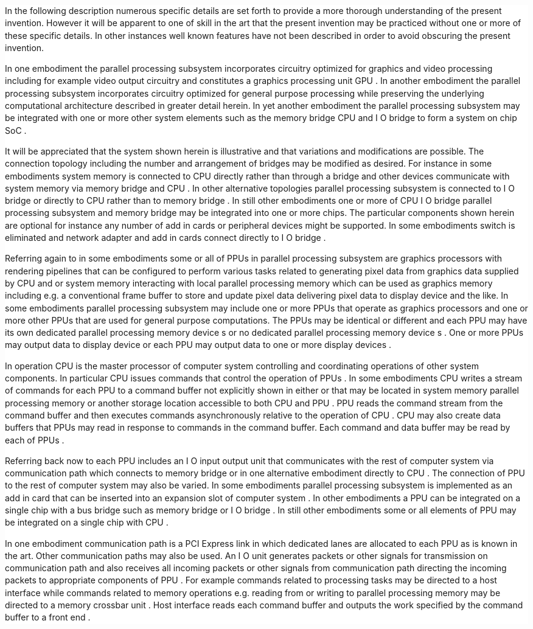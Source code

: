 In the following description numerous specific details are set forth to provide a more thorough understanding of the present invention. However it will be apparent to one of skill in the art that the present invention may be practiced without one or more of these specific details. In other instances well known features have not been described in order to avoid obscuring the present invention.

In one embodiment the parallel processing subsystem incorporates circuitry optimized for graphics and video processing including for example video output circuitry and constitutes a graphics processing unit GPU . In another embodiment the parallel processing subsystem incorporates circuitry optimized for general purpose processing while preserving the underlying computational architecture described in greater detail herein. In yet another embodiment the parallel processing subsystem may be integrated with one or more other system elements such as the memory bridge CPU and I O bridge to form a system on chip SoC .

It will be appreciated that the system shown herein is illustrative and that variations and modifications are possible. The connection topology including the number and arrangement of bridges may be modified as desired. For instance in some embodiments system memory is connected to CPU directly rather than through a bridge and other devices communicate with system memory via memory bridge and CPU . In other alternative topologies parallel processing subsystem is connected to I O bridge or directly to CPU rather than to memory bridge . In still other embodiments one or more of CPU I O bridge parallel processing subsystem and memory bridge may be integrated into one or more chips. The particular components shown herein are optional for instance any number of add in cards or peripheral devices might be supported. In some embodiments switch is eliminated and network adapter and add in cards connect directly to I O bridge .

Referring again to in some embodiments some or all of PPUs in parallel processing subsystem are graphics processors with rendering pipelines that can be configured to perform various tasks related to generating pixel data from graphics data supplied by CPU and or system memory interacting with local parallel processing memory which can be used as graphics memory including e.g. a conventional frame buffer to store and update pixel data delivering pixel data to display device and the like. In some embodiments parallel processing subsystem may include one or more PPUs that operate as graphics processors and one or more other PPUs that are used for general purpose computations. The PPUs may be identical or different and each PPU may have its own dedicated parallel processing memory device s or no dedicated parallel processing memory device s . One or more PPUs may output data to display device or each PPU may output data to one or more display devices .

In operation CPU is the master processor of computer system controlling and coordinating operations of other system components. In particular CPU issues commands that control the operation of PPUs . In some embodiments CPU writes a stream of commands for each PPU to a command buffer not explicitly shown in either or that may be located in system memory parallel processing memory or another storage location accessible to both CPU and PPU . PPU reads the command stream from the command buffer and then executes commands asynchronously relative to the operation of CPU . CPU may also create data buffers that PPUs may read in response to commands in the command buffer. Each command and data buffer may be read by each of PPUs .

Referring back now to each PPU includes an I O input output unit that communicates with the rest of computer system via communication path which connects to memory bridge or in one alternative embodiment directly to CPU . The connection of PPU to the rest of computer system may also be varied. In some embodiments parallel processing subsystem is implemented as an add in card that can be inserted into an expansion slot of computer system . In other embodiments a PPU can be integrated on a single chip with a bus bridge such as memory bridge or I O bridge . In still other embodiments some or all elements of PPU may be integrated on a single chip with CPU .

In one embodiment communication path is a PCI Express link in which dedicated lanes are allocated to each PPU as is known in the art. Other communication paths may also be used. An I O unit generates packets or other signals for transmission on communication path and also receives all incoming packets or other signals from communication path directing the incoming packets to appropriate components of PPU . For example commands related to processing tasks may be directed to a host interface while commands related to memory operations e.g. reading from or writing to parallel processing memory may be directed to a memory crossbar unit . Host interface reads each command buffer and outputs the work specified by the command buffer to a front end .
